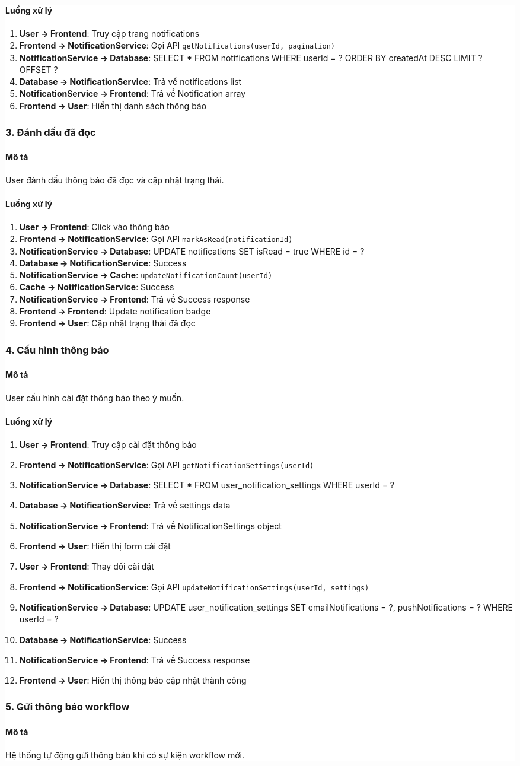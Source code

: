 #### Luồng xử lý
1. **User → Frontend**: Truy cập trang notifications
2. **Frontend → NotificationService**: Gọi API `getNotifications(userId, pagination)`
3. **NotificationService → Database**: SELECT * FROM notifications WHERE userId = ? ORDER BY createdAt DESC LIMIT ? OFFSET ?
4. **Database → NotificationService**: Trả về notifications list
5. **NotificationService → Frontend**: Trả về Notification array
6. **Frontend → User**: Hiển thị danh sách thông báo

### 3. Đánh dấu đã đọc

#### Mô tả
User đánh dấu thông báo đã đọc và cập nhật trạng thái.

#### Luồng xử lý
1. **User → Frontend**: Click vào thông báo
2. **Frontend → NotificationService**: Gọi API `markAsRead(notificationId)`
3. **NotificationService → Database**: UPDATE notifications SET isRead = true WHERE id = ?
4. **Database → NotificationService**: Success
5. **NotificationService → Cache**: `updateNotificationCount(userId)`
6. **Cache → NotificationService**: Success
7. **NotificationService → Frontend**: Trả về Success response
8. **Frontend → Frontend**: Update notification badge
9. **Frontend → User**: Cập nhật trạng thái đã đọc

### 4. Cấu hình thông báo

#### Mô tả
User cấu hình cài đặt thông báo theo ý muốn.

#### Luồng xử lý
1. **User → Frontend**: Truy cập cài đặt thông báo
2. **Frontend → NotificationService**: Gọi API `getNotificationSettings(userId)`
3. **NotificationService → Database**: SELECT * FROM user_notification_settings WHERE userId = ?
4. **Database → NotificationService**: Trả về settings data
5. **NotificationService → Frontend**: Trả về NotificationSettings object
6. **Frontend → User**: Hiển thị form cài đặt

7. **User → Frontend**: Thay đổi cài đặt
8. **Frontend → NotificationService**: Gọi API `updateNotificationSettings(userId, settings)`
9. **NotificationService → Database**: UPDATE user_notification_settings SET emailNotifications = ?, pushNotifications = ? WHERE userId = ?
10. **Database → NotificationService**: Success
11. **NotificationService → Frontend**: Trả về Success response
12. **Frontend → User**: Hiển thị thông báo cập nhật thành công

### 5. Gửi thông báo workflow

#### Mô tả
Hệ thống tự động gửi thông báo khi có sự kiện workflow mới.
